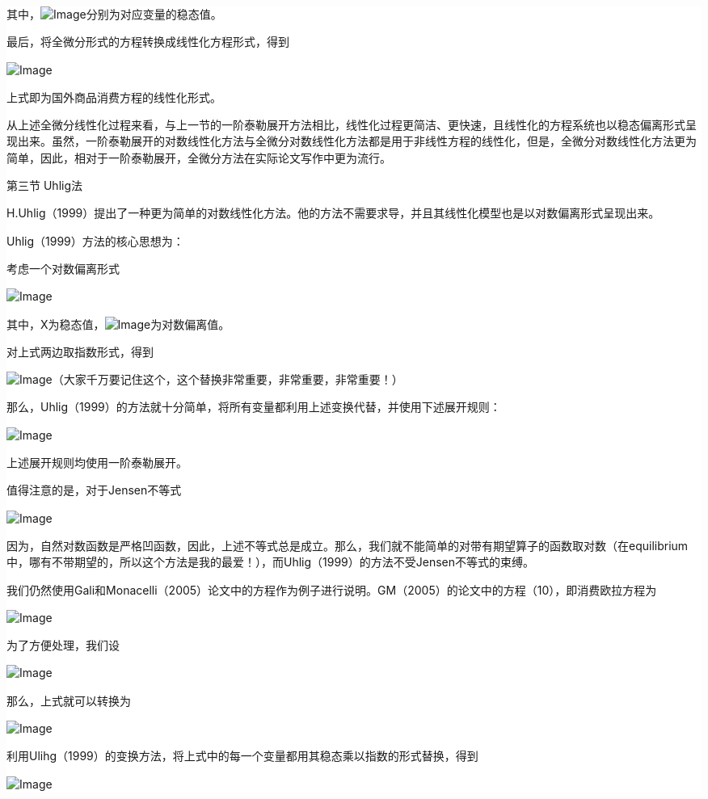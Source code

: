 其中，![Image](640-20210302155853227.png)分别为对应变量的稳态值。

最后，将全微分形式的方程转换成线性化方程形式，得到

![Image](640-20210302155853239)

上式即为国外商品消费方程的线性化形式。

从上述全微分线性化过程来看，与上一节的一阶泰勒展开方法相比，线性化过程更简洁、更快速，且线性化的方程系统也以稳态偏离形式呈现出来。虽然，一阶泰勒展开的对数线性化方法与全微分对数线性化方法都是用于非线性方程的线性化，但是，全微分对数线性化方法更为简单，因此，相对于一阶泰勒展开，全微分方法在实际论文写作中更为流行。

 

 

 

第三节 Uhlig法

H.Uhlig（1999）提出了一种更为简单的对数线性化方法。他的方法不需要求导，并且其线性化模型也是以对数偏离形式呈现出来。

Uhlig（1999）方法的核心思想为：

考虑一个对数偏离形式

![Image](640-20210302155853242)

其中，X为稳态值，![Image](640-20210302155853243.png)为对数偏离值。

对上式两边取指数形式，得到

![Image](640-20210302155853256.png)（大家千万要记住这个，这个替换非常重要，非常重要，非常重要！）

那么，Uhlig（1999）的方法就十分简单，将所有变量都利用上述变换代替，并使用下述展开规则：

![Image](640-20210302155853264.png)

上述展开规则均使用一阶泰勒展开。

值得注意的是，对于Jensen不等式

![Image](640-20210302155853282)

因为，自然对数函数是严格凹函数，因此，上述不等式总是成立。那么，我们就不能简单的对带有期望算子的函数取对数（在equilibrium中，哪有不带期望的，所以这个方法是我的最爱！），而Uhlig（1999）的方法不受Jensen不等式的束缚。

我们仍然使用Gali和Monacelli（2005）论文中的方程作为例子进行说明。GM（2005）的论文中的方程（10），即消费欧拉方程为

![Image](640-20210302155853277.png)

为了方便处理，我们设

![Image](640-20210302155853310)

那么，上式就可以转换为

![Image](640-20210302155853322.png)

利用Ulihg（1999）的变换方法，将上式中的每一个变量都用其稳态乘以指数的形式替换，得到

![Image](640-20210302155853636)
